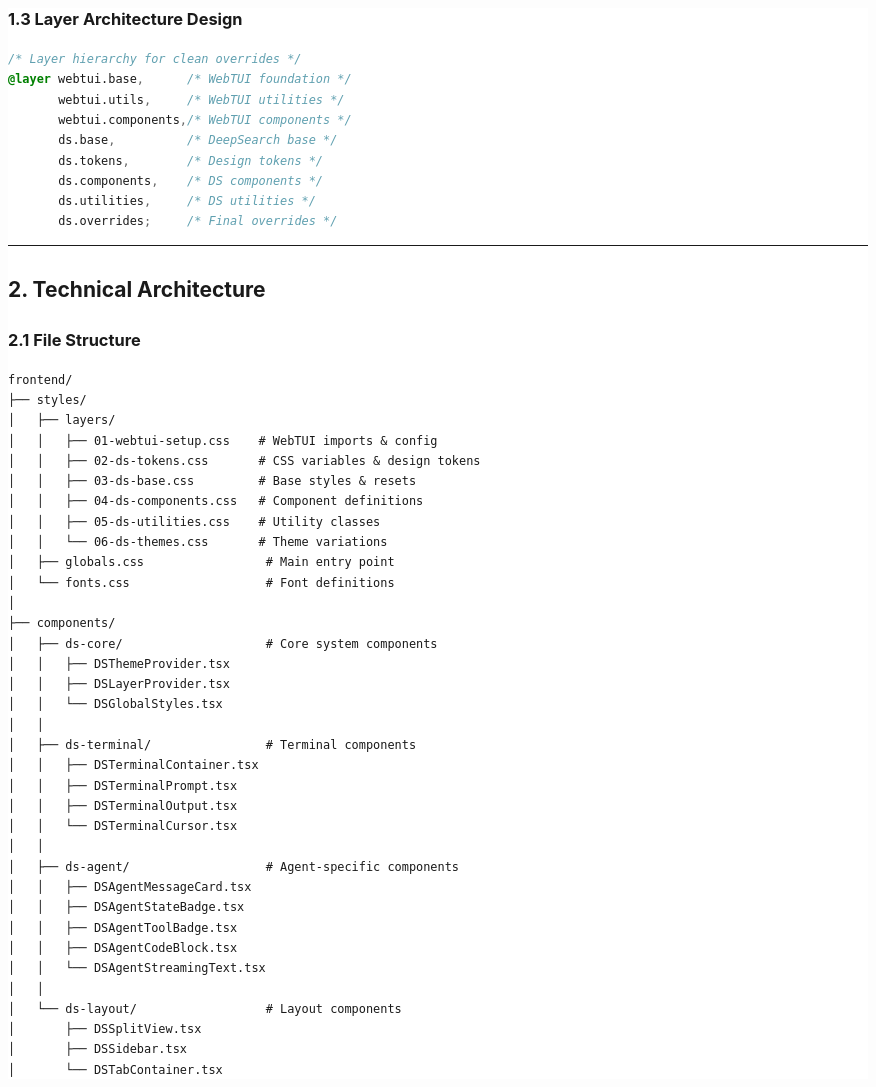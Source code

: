 ### 1.3 Layer Architecture Design

```css
/* Layer hierarchy for clean overrides */
@layer webtui.base,      /* WebTUI foundation */
       webtui.utils,     /* WebTUI utilities */
       webtui.components,/* WebTUI components */
       ds.base,          /* DeepSearch base */
       ds.tokens,        /* Design tokens */
       ds.components,    /* DS components */
       ds.utilities,     /* DS utilities */
       ds.overrides;     /* Final overrides */
```

---

## 2. Technical Architecture

### 2.1 File Structure

```
frontend/
├── styles/
│   ├── layers/
│   │   ├── 01-webtui-setup.css    # WebTUI imports & config
│   │   ├── 02-ds-tokens.css       # CSS variables & design tokens
│   │   ├── 03-ds-base.css         # Base styles & resets
│   │   ├── 04-ds-components.css   # Component definitions
│   │   ├── 05-ds-utilities.css    # Utility classes
│   │   └── 06-ds-themes.css       # Theme variations
│   ├── globals.css                 # Main entry point
│   └── fonts.css                   # Font definitions
│
├── components/
│   ├── ds-core/                    # Core system components
│   │   ├── DSThemeProvider.tsx
│   │   ├── DSLayerProvider.tsx
│   │   └── DSGlobalStyles.tsx
│   │
│   ├── ds-terminal/                # Terminal components
│   │   ├── DSTerminalContainer.tsx
│   │   ├── DSTerminalPrompt.tsx
│   │   ├── DSTerminalOutput.tsx
│   │   └── DSTerminalCursor.tsx
│   │
│   ├── ds-agent/                   # Agent-specific components
│   │   ├── DSAgentMessageCard.tsx
│   │   ├── DSAgentStateBadge.tsx
│   │   ├── DSAgentToolBadge.tsx
│   │   ├── DSAgentCodeBlock.tsx
│   │   └── DSAgentStreamingText.tsx
│   │
│   └── ds-layout/                  # Layout components
│       ├── DSSplitView.tsx
│       ├── DSSidebar.tsx
│       └── DSTabContainer.tsx
```
